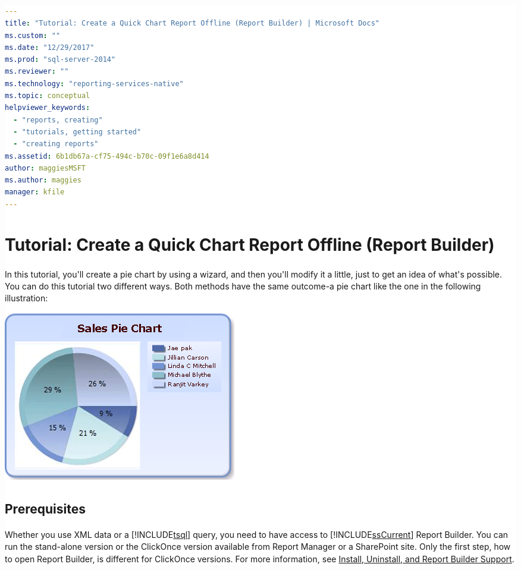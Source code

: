 ```yaml
---
title: "Tutorial: Create a Quick Chart Report Offline (Report Builder) | Microsoft Docs"
ms.custom: ""
ms.date: "12/29/2017"
ms.prod: "sql-server-2014"
ms.reviewer: ""
ms.technology: "reporting-services-native"
ms.topic: conceptual
helpviewer_keywords: 
  - "reports, creating"
  - "tutorials, getting started"
  - "creating reports"
ms.assetid: 6b1db67a-cf75-494c-b70c-09f1e6a8d414
author: maggiesMSFT
ms.author: maggies
manager: kfile
---
```

# Tutorial: Create a Quick Chart Report Offline (Report Builder)
  In this tutorial, you'll create a pie chart by using a wizard, and then you'll modify it a little, just to get an idea of what's possible. You can do this tutorial two different ways. Both methods have the same outcome-a pie chart like the one in the following illustration:

 !["My First Pie Chart" in Run view](../media/rs-my1stpierunview.gif "My First Pie Chart in Run view")

## Prerequisites
 Whether you use XML data or a [!INCLUDE[tsql](../../../includes/tsql-md.md)] query, you need to have access to [!INCLUDE[ssCurrent](../../../includes/sscurrent-md.md)] Report Builder. You can run the stand-alone version or the ClickOnce version available from Report Manager or a SharePoint site. Only the first step, how to open Report Builder, is different for ClickOnce versions. For more information, see [Install, Uninstall, and Report Builder Support](../install-uninstall-and-report-builder-support.md).

